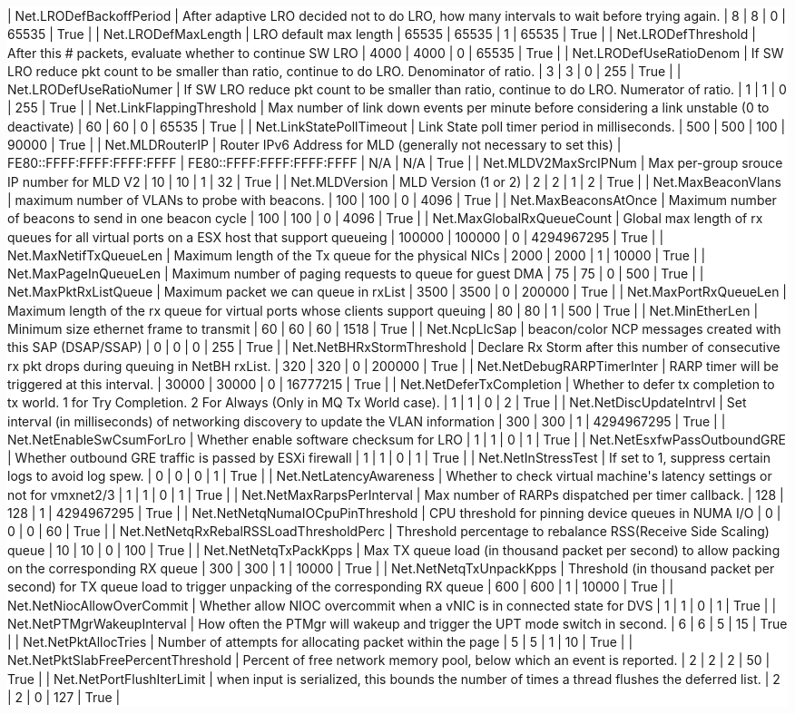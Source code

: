 | Net.LRODefBackoffPeriod | After adaptive LRO decided not to do LRO, how many intervals to wait before trying again. | 8 | 8 | 0 | 65535 | True |
| Net.LRODefMaxLength | LRO default max length | 65535 | 65535 | 1 | 65535 | True |
| Net.LRODefThreshold | After this # packets, evaluate whether to continue SW LRO | 4000 | 4000 | 0 | 65535 | True |
| Net.LRODefUseRatioDenom | If SW LRO reduce pkt count to be smaller than ratio, continue to do LRO. Denominator of ratio. | 3 | 3 | 0 | 255 | True |
| Net.LRODefUseRatioNumer | If SW LRO reduce pkt count to be smaller than ratio, continue to do LRO. Numerator of ratio. | 1 | 1 | 0 | 255 | True |
| Net.LinkFlappingThreshold | Max number of link down events per minute before considering a link unstable (0 to deactivate) | 60 | 60 | 0 | 65535 | True |
| Net.LinkStatePollTimeout | Link State poll timer period in milliseconds. | 500 | 500 | 100 | 90000 | True |
| Net.MLDRouterIP | Router IPv6 Address for MLD (generally not necessary to set this) | FE80::FFFF:FFFF:FFFF:FFFF | FE80::FFFF:FFFF:FFFF:FFFF | N/A | N/A | True |
| Net.MLDV2MaxSrcIPNum | Max per-group srouce IP number for MLD V2 | 10 | 10 | 1 | 32 | True |
| Net.MLDVersion | MLD Version (1 or 2) | 2 | 2 | 1 | 2 | True |
| Net.MaxBeaconVlans | maximum number of VLANs to probe with beacons. | 100 | 100 | 0 | 4096 | True |
| Net.MaxBeaconsAtOnce | Maximum number of beacons to send in one beacon cycle | 100 | 100 | 0 | 4096 | True |
| Net.MaxGlobalRxQueueCount | Global max length of rx queues for all virtual ports on a ESX host that support queueing | 100000 | 100000 | 0 | 4294967295 | True |
| Net.MaxNetifTxQueueLen | Maximum length of the Tx queue for the physical NICs | 2000 | 2000 | 1 | 10000 | True |
| Net.MaxPageInQueueLen | Maximum number of paging requests to queue for guest DMA | 75 | 75 | 0 | 500 | True |
| Net.MaxPktRxListQueue | Maximum packet we can queue in rxList | 3500 | 3500 | 0 | 200000 | True |
| Net.MaxPortRxQueueLen | Maximum length of the rx queue for virtual ports whose clients support queuing | 80 | 80 | 1 | 500 | True |
| Net.MinEtherLen | Minimum size ethernet frame to transmit | 60 | 60 | 60 | 1518 | True |
| Net.NcpLlcSap | beacon/color NCP messages created with this SAP (DSAP/SSAP) | 0 | 0 | 0 | 255 | True |
| Net.NetBHRxStormThreshold | Declare Rx Storm after this number of consecutive rx pkt drops during queuing in NetBH rxList. | 320 | 320 | 0 | 200000 | True |
| Net.NetDebugRARPTimerInter | RARP timer will be triggered at this interval. | 30000 | 30000 | 0 | 16777215 | True |
| Net.NetDeferTxCompletion | Whether to defer tx completion to tx world. 1 for Try Completion. 2 For Always (Only in MQ Tx World case). | 1 | 1 | 0 | 2 | True |
| Net.NetDiscUpdateIntrvl | Set interval (in milliseconds) of networking discovery to update the VLAN information | 300 | 300 | 1 | 4294967295 | True |
| Net.NetEnableSwCsumForLro | Whether enable software checksum for LRO | 1 | 1 | 0 | 1 | True |
| Net.NetEsxfwPassOutboundGRE | Whether outbound GRE traffic is passed by ESXi firewall | 1 | 1 | 0 | 1 | True |
| Net.NetInStressTest | If set to 1, suppress certain logs to avoid log spew. | 0 | 0 | 0 | 1 | True |
| Net.NetLatencyAwareness | Whether to check virtual machine's latency settings or not for vmxnet2/3 | 1 | 1 | 0 | 1 | True |
| Net.NetMaxRarpsPerInterval | Max number of RARPs dispatched per timer callback. | 128 | 128 | 1 | 4294967295 | True |
| Net.NetNetqNumaIOCpuPinThreshold | CPU threshold for pinning device queues in NUMA I/O | 0 | 0 | 0 | 60 | True |
| Net.NetNetqRxRebalRSSLoadThresholdPerc | Threshold percentage to rebalance RSS(Receive Side Scaling) queue | 10 | 10 | 0 | 100 | True |
| Net.NetNetqTxPackKpps | Max TX queue load (in thousand packet per second) to allow packing on the corresponding RX queue | 300 | 300 | 1 | 10000 | True |
| Net.NetNetqTxUnpackKpps | Threshold (in thousand packet per second) for TX queue load to trigger unpacking of the corresponding RX queue | 600 | 600 | 1 | 10000 | True |
| Net.NetNiocAllowOverCommit | Whether allow NIOC overcommit when a vNIC is in connected state for DVS | 1 | 1 | 0 | 1 | True |
| Net.NetPTMgrWakeupInterval | How often the PTMgr will wakeup and trigger the UPT mode switch in second. | 6 | 6 | 5 | 15 | True |
| Net.NetPktAllocTries | Number of attempts for allocating packet within the page | 5 | 5 | 1 | 10 | True |
| Net.NetPktSlabFreePercentThreshold | Percent of free network memory pool, below which an event is reported. | 2 | 2 | 2 | 50 | True |
| Net.NetPortFlushIterLimit | when input is serialized, this bounds the number of times a thread flushes the deferred list. | 2 | 2 | 0 | 127 | True |